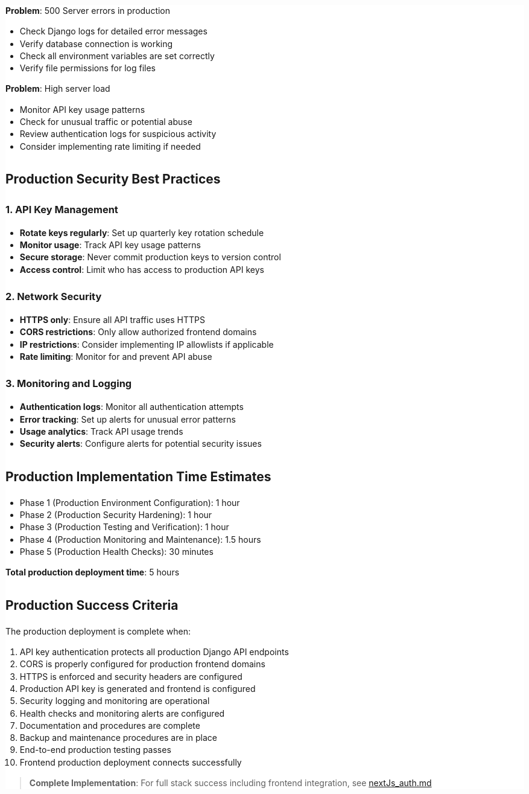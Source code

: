**Problem**: 500 Server errors in production
- Check Django logs for detailed error messages
- Verify database connection is working
- Check all environment variables are set correctly
- Verify file permissions for log files

**Problem**: High server load
- Monitor API key usage patterns
- Check for unusual traffic or potential abuse
- Review authentication logs for suspicious activity
- Consider implementing rate limiting if needed

## Production Security Best Practices

### 1. API Key Management
- **Rotate keys regularly**: Set up quarterly key rotation schedule
- **Monitor usage**: Track API key usage patterns
- **Secure storage**: Never commit production keys to version control
- **Access control**: Limit who has access to production API keys

### 2. Network Security
- **HTTPS only**: Ensure all API traffic uses HTTPS
- **CORS restrictions**: Only allow authorized frontend domains
- **IP restrictions**: Consider implementing IP allowlists if applicable
- **Rate limiting**: Monitor for and prevent API abuse

### 3. Monitoring and Logging
- **Authentication logs**: Monitor all authentication attempts
- **Error tracking**: Set up alerts for unusual error patterns
- **Usage analytics**: Track API usage trends
- **Security alerts**: Configure alerts for potential security issues

## Production Implementation Time Estimates

- Phase 1 (Production Environment Configuration): 1 hour
- Phase 2 (Production Security Hardening): 1 hour
- Phase 3 (Production Testing and Verification): 1 hour
- Phase 4 (Production Monitoring and Maintenance): 1.5 hours
- Phase 5 (Production Health Checks): 30 minutes

**Total production deployment time**: 5 hours

## Production Success Criteria

The production deployment is complete when:
1. API key authentication protects all production Django API endpoints
2. CORS is properly configured for production frontend domains
3. HTTPS is enforced and security headers are configured
4. Production API key is generated and frontend is configured
5. Security logging and monitoring are operational
6. Health checks and monitoring alerts are configured
7. Documentation and procedures are complete
8. Backup and maintenance procedures are in place
9. End-to-end production testing passes
10. Frontend production deployment connects successfully

> **Complete Implementation**: For full stack success including frontend integration, see [nextJs_auth.md](./nextJs_auth.md)
